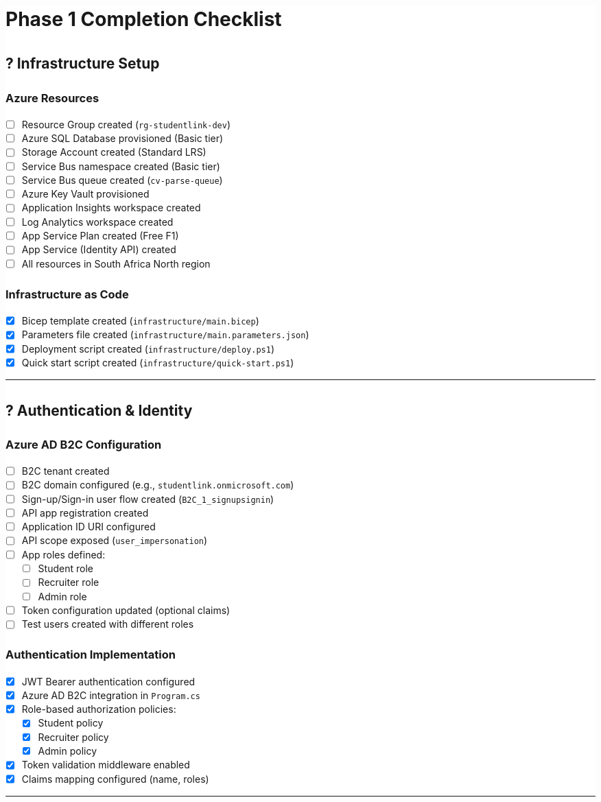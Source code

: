 # Phase 1 Completion Checklist

## ? Infrastructure Setup

### Azure Resources
- [ ] Resource Group created (`rg-studentlink-dev`)
- [ ] Azure SQL Database provisioned (Basic tier)
- [ ] Storage Account created (Standard LRS)
- [ ] Service Bus namespace created (Basic tier)
- [ ] Service Bus queue created (`cv-parse-queue`)
- [ ] Azure Key Vault provisioned
- [ ] Application Insights workspace created
- [ ] Log Analytics workspace created
- [ ] App Service Plan created (Free F1)
- [ ] App Service (Identity API) created
- [ ] All resources in South Africa North region

### Infrastructure as Code
- [x] Bicep template created (`infrastructure/main.bicep`)
- [x] Parameters file created (`infrastructure/main.parameters.json`)
- [x] Deployment script created (`infrastructure/deploy.ps1`)
- [x] Quick start script created (`infrastructure/quick-start.ps1`)

---

## ? Authentication & Identity

### Azure AD B2C Configuration
- [ ] B2C tenant created
- [ ] B2C domain configured (e.g., `studentlink.onmicrosoft.com`)
- [ ] Sign-up/Sign-in user flow created (`B2C_1_signupsignin`)
- [ ] API app registration created
- [ ] Application ID URI configured
- [ ] API scope exposed (`user_impersonation`)
- [ ] App roles defined:
  - [ ] Student role
  - [ ] Recruiter role
  - [ ] Admin role
- [ ] Token configuration updated (optional claims)
- [ ] Test users created with different roles

### Authentication Implementation
- [x] JWT Bearer authentication configured
- [x] Azure AD B2C integration in `Program.cs`
- [x] Role-based authorization policies:
  - [x] Student policy
  - [x] Recruiter policy
  - [x] Admin policy
- [x] Token validation middleware enabled
- [x] Claims mapping configured (name, roles)

---